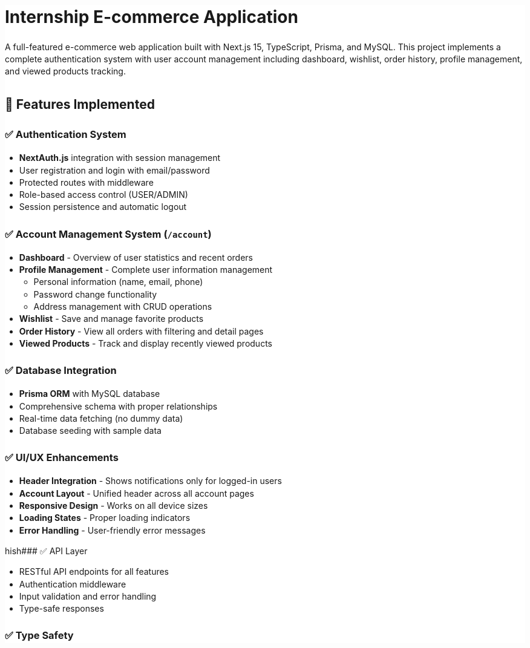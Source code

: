 # Internship E-commerce Application

A full-featured e-commerce web application built with Next.js 15, TypeScript, Prisma, and MySQL. This project implements a complete authentication system with user account management including dashboard, wishlist, order history, profile management, and viewed products tracking.

## 🚀 Features Implemented

### ✅ Authentication System

- **NextAuth.js** integration with session management
- User registration and login with email/password
- Protected routes with middleware
- Role-based access control (USER/ADMIN)
- Session persistence and automatic logout

### ✅ Account Management System (`/account`)

- **Dashboard** - Overview of user statistics and recent orders
- **Profile Management** - Complete user information management
    - Personal information (name, email, phone)
    - Password change functionality
    - Address management with CRUD operations
- **Wishlist** - Save and manage favorite products
- **Order History** - View all orders with filtering and detail pages
- **Viewed Products** - Track and display recently viewed products

### ✅ Database Integration

- **Prisma ORM** with MySQL database
- Comprehensive schema with proper relationships
- Real-time data fetching (no dummy data)
- Database seeding with sample data

### ✅ UI/UX Enhancements

- **Header Integration** - Shows notifications only for logged-in users
- **Account Layout** - Unified header across all account pages
- **Responsive Design** - Works on all device sizes
- **Loading States** - Proper loading indicators
- **Error Handling** - User-friendly error messages

hish### ✅ API Layer

- RESTful API endpoints for all features
- Authentication middleware
- Input validation and error handling
- Type-safe responses

### ✅ Type Safety
